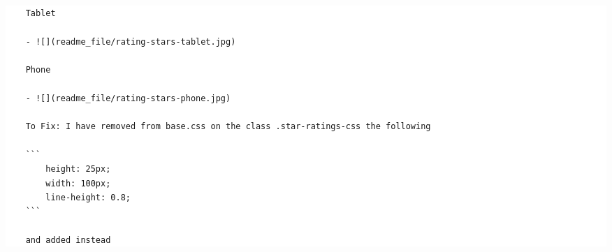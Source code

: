         Tablet

        - ![](readme_file/rating-stars-tablet.jpg)

        Phone

        - ![](readme_file/rating-stars-phone.jpg)

        To Fix: I have removed from base.css on the class .star-ratings-css the following

        ```
            height: 25px;
            width: 100px;
            line-height: 0.8;
        ```

        and added instead 
